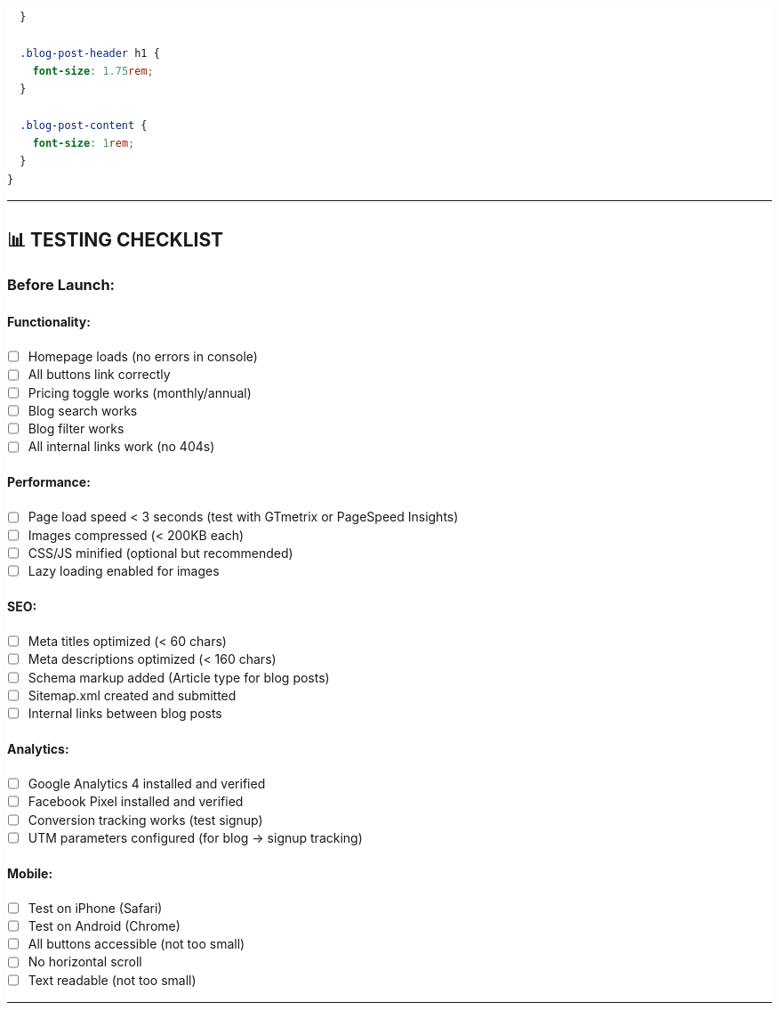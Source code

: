 ```css
  }
  
  .blog-post-header h1 {
    font-size: 1.75rem;
  }
  
  .blog-post-content {
    font-size: 1rem;
  }
}
```

---

## 📊 TESTING CHECKLIST

### **Before Launch:**

#### Functionality:
- [ ] Homepage loads (no errors in console)
- [ ] All buttons link correctly
- [ ] Pricing toggle works (monthly/annual)
- [ ] Blog search works
- [ ] Blog filter works
- [ ] All internal links work (no 404s)

#### Performance:
- [ ] Page load speed < 3 seconds (test with GTmetrix or PageSpeed Insights)
- [ ] Images compressed (< 200KB each)
- [ ] CSS/JS minified (optional but recommended)
- [ ] Lazy loading enabled for images

#### SEO:
- [ ] Meta titles optimized (< 60 chars)
- [ ] Meta descriptions optimized (< 160 chars)
- [ ] Schema markup added (Article type for blog posts)
- [ ] Sitemap.xml created and submitted
- [ ] Internal links between blog posts

#### Analytics:
- [ ] Google Analytics 4 installed and verified
- [ ] Facebook Pixel installed and verified
- [ ] Conversion tracking works (test signup)
- [ ] UTM parameters configured (for blog → signup tracking)

#### Mobile:
- [ ] Test on iPhone (Safari)
- [ ] Test on Android (Chrome)
- [ ] All buttons accessible (not too small)
- [ ] No horizontal scroll
- [ ] Text readable (not too small)

---
